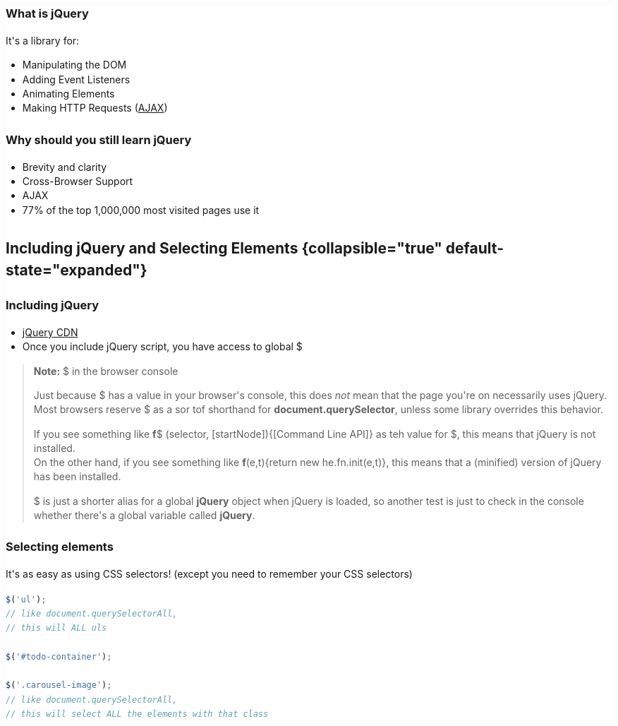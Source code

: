 ### What is jQuery

It's a library for:

- Manipulating the DOM
- Adding Event Listeners
- Animating Elements
- Making HTTP Requests ([AJAX](https://api.jquery.com/jquery.ajax/))

### Why should you still learn jQuery

- Brevity and clarity
- Cross-Browser Support
- AJAX
- 77% of the top 1,000,000 most visited pages use it

## Including jQuery and Selecting Elements {collapsible="true" default-state="expanded"}

### Including jQuery

- [jQuery CDN](https://releases.jquery.com/)
- Once you include jQuery script, you have access to global $

> **Note:** $ in the browser console
>
> Just because $ has a value in your browser's console, this does _not_ mean that the page you're on necessarily uses
> jQuery.
> Most browsers reserve $ as a sor tof shorthand for **document.querySelector**, unless some library overrides this
> behavior.
>
> If you see something like **f**$ (selector, [startNode]){[Command Line API]} as teh value for $, this means that
> jQuery is not installed.  
> On the other hand, if you see something like **f**(e,t){return new he.fn.init(e,t)}, this means that a (minified)
> version of jQuery has been installed.
>
> $ is just a shorter alias for a global **jQuery** object when jQuery is loaded, so another test is just to check in
> the console whether there's a global variable called **jQuery**.

### Selecting elements

It's as easy as using CSS selectors! (except you need to remember your CSS selectors)

```javascript
$('ul');
// like document.querySelectorAll,
// this will ALL uls

$('#todo-container');

$('.carousel-image');
// like document.querySelectorAll,
// this will select ALL the elements with that class
```
